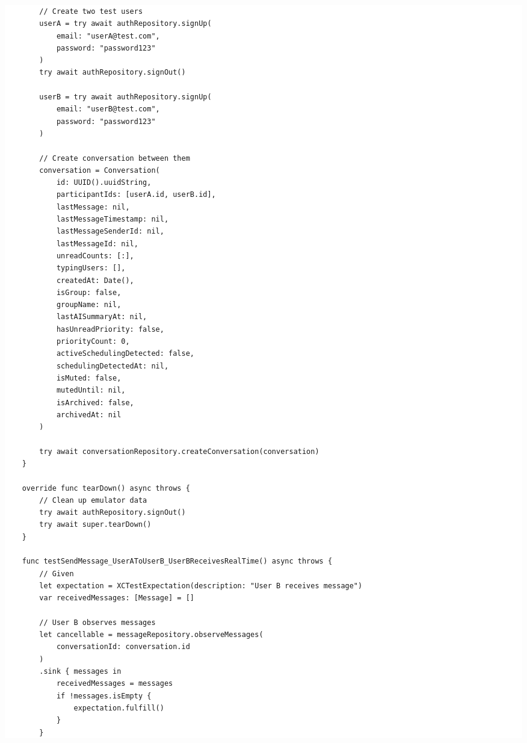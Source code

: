             // Create two test users
            userA = try await authRepository.signUp(
                email: "userA@test.com",
                password: "password123"
            )
            try await authRepository.signOut()
            
            userB = try await authRepository.signUp(
                email: "userB@test.com",
                password: "password123"
            )
            
            // Create conversation between them
            conversation = Conversation(
                id: UUID().uuidString,
                participantIds: [userA.id, userB.id],
                lastMessage: nil,
                lastMessageTimestamp: nil,
                lastMessageSenderId: nil,
                lastMessageId: nil,
                unreadCounts: [:],
                typingUsers: [],
                createdAt: Date(),
                isGroup: false,
                groupName: nil,
                lastAISummaryAt: nil,
                hasUnreadPriority: false,
                priorityCount: 0,
                activeSchedulingDetected: false,
                schedulingDetectedAt: nil,
                isMuted: false,
                mutedUntil: nil,
                isArchived: false,
                archivedAt: nil
            )
            
            try await conversationRepository.createConversation(conversation)
        }
        
        override func tearDown() async throws {
            // Clean up emulator data
            try await authRepository.signOut()
            try await super.tearDown()
        }
        
        func testSendMessage_UserAToUserB_UserBReceivesRealTime() async throws {
            // Given
            let expectation = XCTestExpectation(description: "User B receives message")
            var receivedMessages: [Message] = []
            
            // User B observes messages
            let cancellable = messageRepository.observeMessages(
                conversationId: conversation.id
            )
            .sink { messages in
                receivedMessages = messages
                if !messages.isEmpty {
                    expectation.fulfill()
                }
            }
            